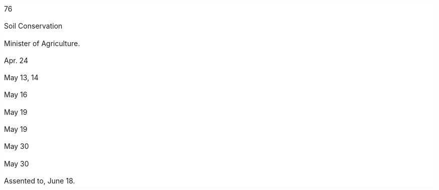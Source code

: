 <td><p>76</p></td>

<td><p>Soil Conservation</p></td>

<td><p>Minister of Agriculture.</p></td>

<td><p>Apr. 24</p></td>

<td><p>May 13, 14</p></td>

<td><p>May 16</p></td>

<td><p>May 19</p></td>

<td><p>May 19</p></td>

<td><p>May 30</p></td>

<td><p>May 30</p></td>

<td><p>Assented to, June 18.</p></td>

</tr>

<tr>

